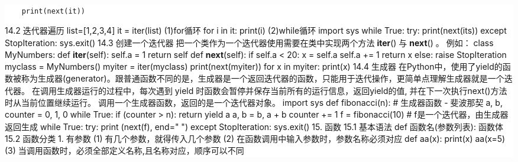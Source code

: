 		print(next(it))
14.2 迭代器遍历
			list=[1,2,3,4]
			it = iter(list)
(1)for循环
			for i in it:
				print(i)
(2)while循环
			import sys
			while True:
				try:
					print(next(its))
				except StopIteration:
					sys.exit()
14.3 创建一个迭代器
	把一个类作为一个迭代器使用需要在类中实现两个方法 __iter__() 与 __next__() 。
		例如：
		class MyNumbers:
			def __iter__(self):
				self.a = 1
				return self 
			def __next__(self):
				if self.a < 20:
					x = self.a
					self.a += 1
					return x
				else:
					raise StopIteration
			myclass = MyNumbers()
			myiter = iter(myclass) 
			print(next(myiter))
			for x in myiter:
  				print(x)
14.4 生成器
  	在Python中，使用了yield的函数被称为生成器(generator)。跟普通函数不同的是，生成器是一个返回迭代器的函数，只能用于迭代操作，更简单点理解生成器就是一个迭代器。
	在调用生成器运行的过程中，每次遇到 yield 时函数会暂停并保存当前所有的运行信息，返回yield的值, 并在下一次执行next()方法时从当前位置继续运行。
	调用一个生成器函数，返回的是一个迭代器对象。
		import sys
 		def fibonacci(n): 				# 生成器函数 - 斐波那契
			a, b, counter = 0, 1, 0
			while True:
				if (counter > n): 
                  return
				yield a
				a, b = b, a + b
				counter += 1
		f = fibonacci(10) 				# f是一个迭代器，由生成器返回生成
		while True:
		    try:
				print (next(f), end=" ")
			except StopIteration:
				sys.exit()
15. 函数
15.1 基本语法
		def 函数名(参数列表):
			函数体
15.2 函数分类
	1. 有参数
		(1) 有几个参数，就得传入几个参数
		(2) 在函数调用中输入参数时，参数名称必须对应
				def aa(x):
					print(x)
				aa(x=5)
		(3) 当调用函数时，必须全部定义名称,且名称对应，顺序可以不同